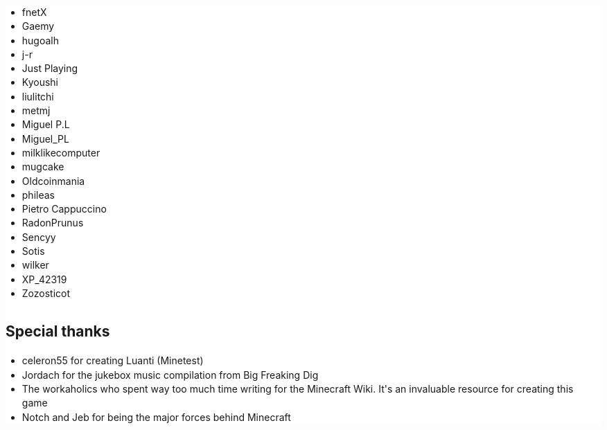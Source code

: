 * fnetX
* Gaemy
* hugoalh
* j-r
* Just Playing
* Kyoushi
* liulitchi
* metmj
* Miguel P.L
* Miguel_PL
* milklikecomputer
* mugcake
* Oldcoinmania
* phileas
* Pietro Cappuccino
* RadonPrunus
* Sencyy
* Sotis
* wilker
* XP_42319
* Zozosticot

## Special thanks
* celeron55 for creating Luanti (Minetest)
* Jordach for the jukebox music compilation from Big Freaking Dig
* The workaholics who spent way too much time writing for the Minecraft Wiki.
  It's an invaluable resource for creating this game
* Notch and Jeb for being the major forces behind Minecraft
